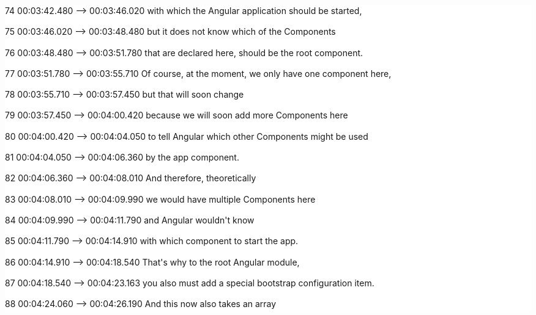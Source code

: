 74
00:03:42.480 --> 00:03:46.020
with which the Angular application should be started,

75
00:03:46.020 --> 00:03:48.480
but it does not know which of the Components

76
00:03:48.480 --> 00:03:51.780
that are declared here, should be the root component.

77
00:03:51.780 --> 00:03:55.710
Of course, at the moment, we only have one component here,

78
00:03:55.710 --> 00:03:57.450
but that will soon change

79
00:03:57.450 --> 00:04:00.420
because we will soon add more Components here

80
00:04:00.420 --> 00:04:04.050
to tell Angular which other Components might be used

81
00:04:04.050 --> 00:04:06.360
by the app component.

82
00:04:06.360 --> 00:04:08.010
And therefore, theoretically

83
00:04:08.010 --> 00:04:09.990
we would have multiple Components here

84
00:04:09.990 --> 00:04:11.790
and Angular wouldn't know

85
00:04:11.790 --> 00:04:14.910
with which component to start the app.

86
00:04:14.910 --> 00:04:18.540
That's why to the root Angular module,

87
00:04:18.540 --> 00:04:23.163
you also must add a special bootstrap configuration item.

88
00:04:24.060 --> 00:04:26.190
And this now also takes an array
